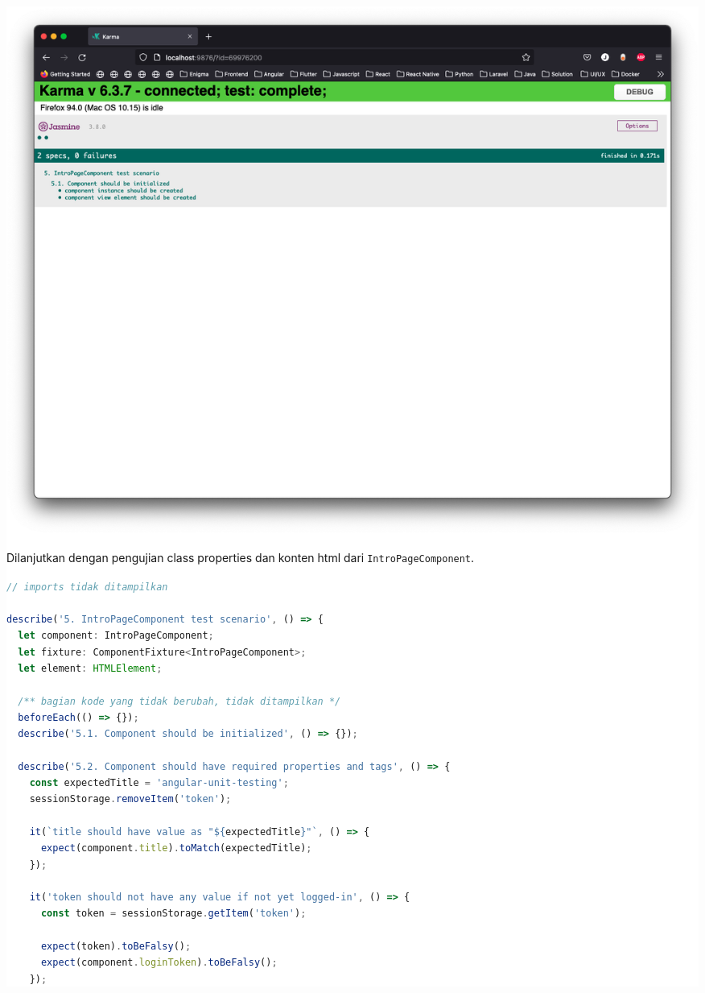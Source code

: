 ![Output](./images/13-unit-test-angular-intro-page-1.png)


Dilanjutkan dengan pengujian class properties dan konten html dari `IntroPageComponent`.

```typescript
// imports tidak ditampilkan

describe('5. IntroPageComponent test scenario', () => {
  let component: IntroPageComponent;
  let fixture: ComponentFixture<IntroPageComponent>;
  let element: HTMLElement;

  /** bagian kode yang tidak berubah, tidak ditampilkan */
  beforeEach(() => {});
  describe('5.1. Component should be initialized', () => {});

  describe('5.2. Component should have required properties and tags', () => {
    const expectedTitle = 'angular-unit-testing';
    sessionStorage.removeItem('token');

    it(`title should have value as "${expectedTitle}"`, () => {
      expect(component.title).toMatch(expectedTitle);
    });

    it('token should not have any value if not yet logged-in', () => {
      const token = sessionStorage.getItem('token');

      expect(token).toBeFalsy();
      expect(component.loginToken).toBeFalsy();
    });

```